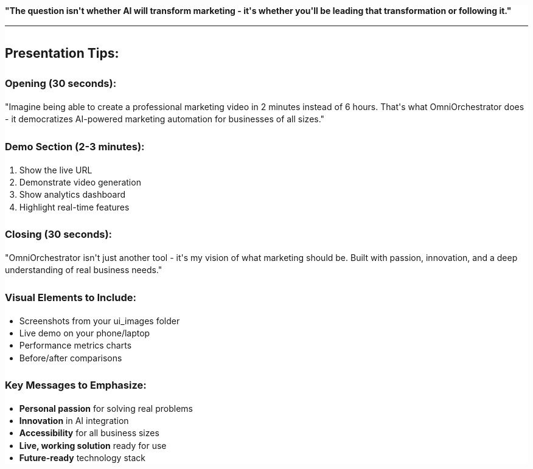 **"The question isn't whether AI will transform marketing - it's whether you'll be leading that transformation or following it."**

---

## Presentation Tips:

### **Opening (30 seconds):**
"Imagine being able to create a professional marketing video in 2 minutes instead of 6 hours. That's what OmniOrchestrator does - it democratizes AI-powered marketing automation for businesses of all sizes."

### **Demo Section (2-3 minutes):**
1. Show the live URL
2. Demonstrate video generation
3. Show analytics dashboard
4. Highlight real-time features

### **Closing (30 seconds):**
"OmniOrchestrator isn't just another tool - it's my vision of what marketing should be. Built with passion, innovation, and a deep understanding of real business needs."

### **Visual Elements to Include:**
- Screenshots from your ui_images folder
- Live demo on your phone/laptop
- Performance metrics charts
- Before/after comparisons

### **Key Messages to Emphasize:**
- **Personal passion** for solving real problems
- **Innovation** in AI integration
- **Accessibility** for all business sizes
- **Live, working solution** ready for use
- **Future-ready** technology stack 